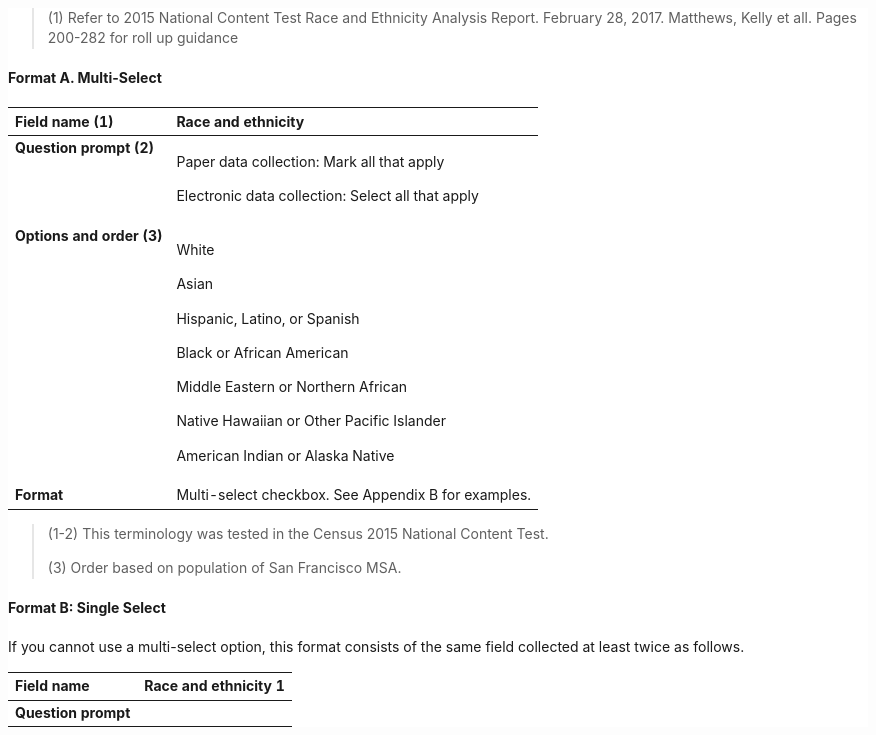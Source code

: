 > \(1\) Refer to 2015 National Content Test Race and Ethnicity Analysis Report. February 28, 2017. Matthews, Kelly et all. Pages 200-282 for roll up guidance

#### Format A. Multi-Select

<table>
  <thead>
    <tr>
      <th style="text-align:left"><b>Field name (1)</b>
      </th>
      <th style="text-align:left">Race and ethnicity</th>
    </tr>
  </thead>
  <tbody>
    <tr>
      <td style="text-align:left"><b>Question prompt (2)</b>
      </td>
      <td style="text-align:left">
        <p>Paper data collection: Mark all that apply</p>
        <p>Electronic data collection: Select all that apply</p>
      </td>
    </tr>
    <tr>
      <td style="text-align:left"><b>Options and order (3)</b>
      </td>
      <td style="text-align:left">
        <p>White</p>
        <p>Asian</p>
        <p>Hispanic, Latino, or Spanish</p>
        <p>Black or African American</p>
        <p>Middle Eastern or Northern African</p>
        <p>Native Hawaiian or Other Pacific Islander</p>
        <p>American Indian or Alaska Native</p>
      </td>
    </tr>
    <tr>
      <td style="text-align:left"><b>Format</b>
      </td>
      <td style="text-align:left">Multi-select checkbox. See Appendix B for examples.</td>
    </tr>
  </tbody>
</table>

> \(1-2\) This terminology was tested in the Census 2015 National Content Test.
>
> \(3\) Order based on population of San Francisco MSA.

#### Format B: Single Select

If you cannot use a multi-select option, this format consists of the same field collected at least twice as follows.

<table>
  <thead>
    <tr>
      <th style="text-align:left"><b>Field name</b>
      </th>
      <th style="text-align:left">Race and ethnicity 1</th>
    </tr>
  </thead>
  <tbody>
    <tr>
      <td style="text-align:left"><b>Question prompt</b>
      </td>
      <td style="text-align:left">